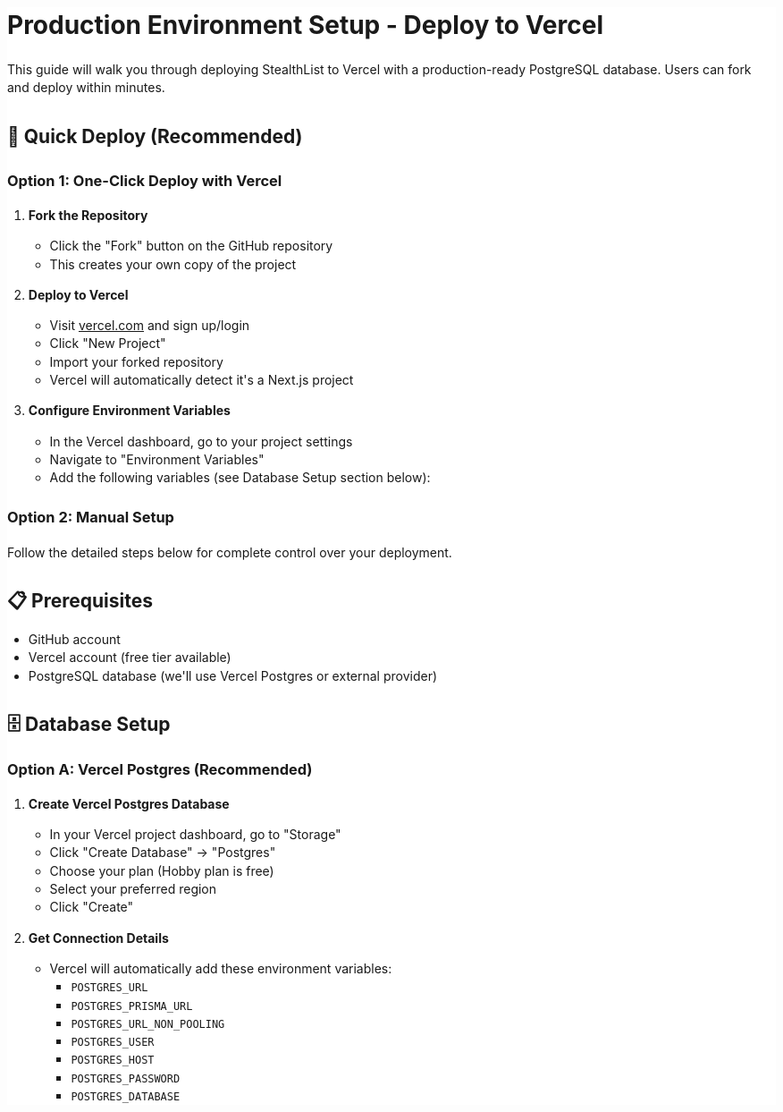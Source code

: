# Production Environment Setup - Deploy to Vercel

This guide will walk you through deploying StealthList to Vercel with a production-ready PostgreSQL database. Users can fork and deploy within minutes.

## 🚀 Quick Deploy (Recommended)

### Option 1: One-Click Deploy with Vercel

1. **Fork the Repository**
   - Click the "Fork" button on the GitHub repository
   - This creates your own copy of the project

2. **Deploy to Vercel**
   - Visit [vercel.com](https://vercel.com) and sign up/login
   - Click "New Project"
   - Import your forked repository
   - Vercel will automatically detect it's a Next.js project

3. **Configure Environment Variables**
   - In the Vercel dashboard, go to your project settings
   - Navigate to "Environment Variables"
   - Add the following variables (see Database Setup section below):

### Option 2: Manual Setup

Follow the detailed steps below for complete control over your deployment.

## 📋 Prerequisites

- GitHub account
- Vercel account (free tier available)
- PostgreSQL database (we'll use Vercel Postgres or external provider)

## 🗄️ Database Setup

### Option A: Vercel Postgres (Recommended)

1. **Create Vercel Postgres Database**
   - In your Vercel project dashboard, go to "Storage"
   - Click "Create Database" → "Postgres"
   - Choose your plan (Hobby plan is free)
   - Select your preferred region
   - Click "Create"

2. **Get Connection Details**
   - Vercel will automatically add these environment variables:
     - `POSTGRES_URL`
     - `POSTGRES_PRISMA_URL`
     - `POSTGRES_URL_NON_POOLING`
     - `POSTGRES_USER`
     - `POSTGRES_HOST`
     - `POSTGRES_PASSWORD`
     - `POSTGRES_DATABASE`
